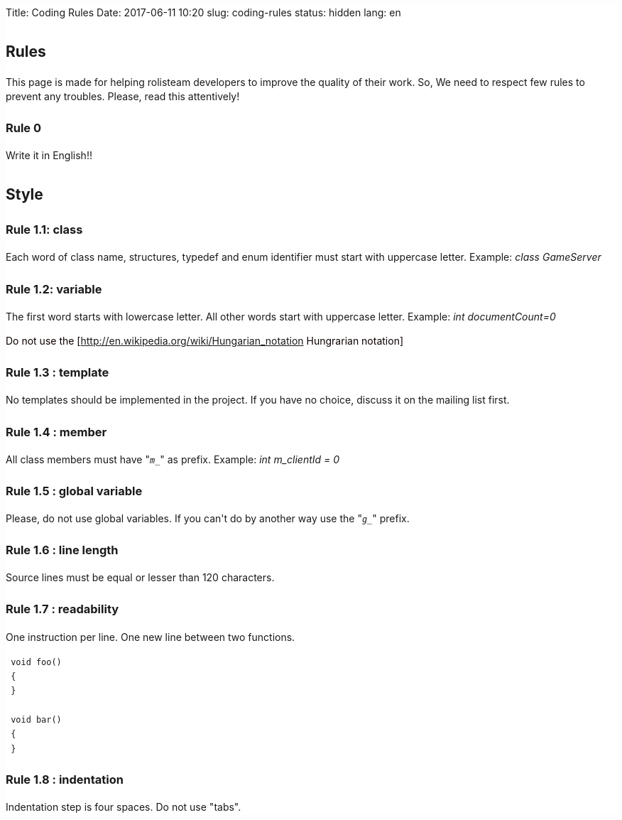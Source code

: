 Title: Coding Rules
Date: 2017-06-11 10:20
slug: coding-rules
status: hidden
lang: en



## Rules

This page is made for helping rolisteam developers to improve the quality of their work. 
So, We need to respect few rules to prevent any troubles. Please, read this attentively!

### Rule 0
Write it in English!!

## Style

### Rule 1.1: class
Each word of class name, structures, typedef and enum identifier must start with uppercase letter. 
Example: *class GameServer*

### Rule 1.2: variable
The first word starts with lowercase letter. All other words start with uppercase letter.
Example: *int documentCount=0*

<font color="f00">Do not use the [http://en.wikipedia.org/wiki/Hungarian_notation Hungrarian notation]</font>

### Rule 1.3 : template
No templates should be implemented in the project. If you have no choice, discuss it on the mailing list first.

### Rule 1.4 : member
All class members must have "*`m_`*" as prefix. 
Example: _int m_clientId = 0_

### Rule 1.5 : global variable
Please, do not use global variables. If you can't do by another way use the "*`g_`*" prefix.

### Rule 1.6 : line length
Source lines must be equal or lesser than 120 characters.

### Rule 1.7 : readability
One instruction per line.
One new line between two functions.
```
 void foo()
 {
 }
 
 void bar()
 {
 }
```
### Rule 1.8 : indentation
Indentation step is four spaces. Do not use "tabs".
